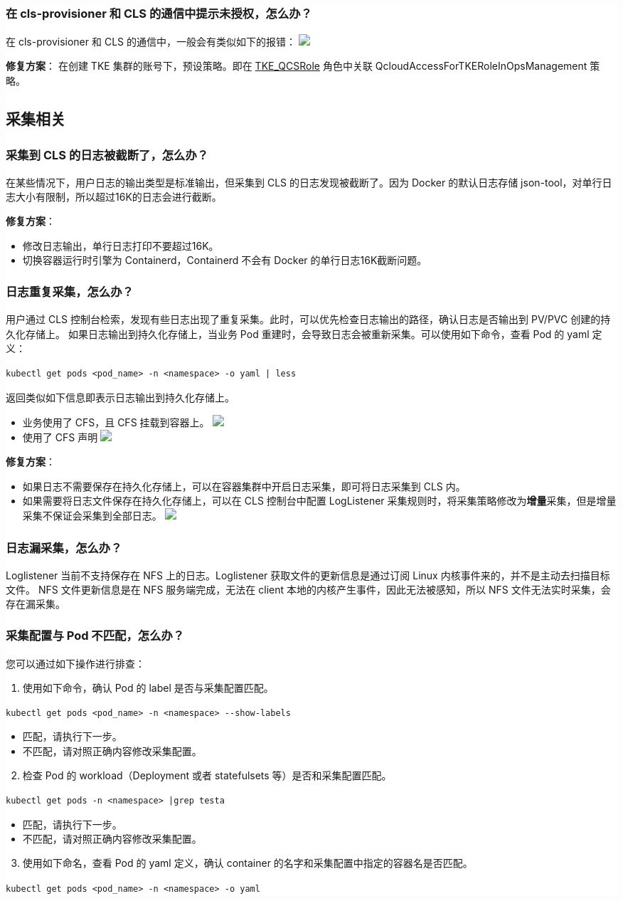 
### 在 cls-provisioner 和 CLS 的通信中提示未授权，怎么办？

在 cls-provisioner 和 CLS 的通信中，一般会有类似如下的报错：
![](https://qcloudimg.tencent-cloud.cn/raw/1ae937482d4b3882305016f744542621.png)

**修复方案**：
在创建 TKE 集群的账号下，预设策略。即在 [TKE_QCSRole](https://console.cloud.tencent.com/cam/role) 角色中关联  QcloudAccessForTKERoleInOpsManagement 策略。


## 采集相关

### 采集到 CLS 的日志被截断了，怎么办？

在某些情况下，用户日志的输出类型是标准输出，但采集到 CLS 的日志发现被截断了。因为 Docker 的默认日志存储 json-tool，对单行日志大小有限制，所以超过16K的日志会进行截断。

**修复方案**：
- 修改日志输出，单行日志打印不要超过16K。
- 切换容器运行时引擎为 Containerd，Containerd 不会有 Docker 的单行日志16K截断问题。


### 日志重复采集，怎么办？

用户通过 CLS 控制台检索，发现有些日志出现了重复采集。此时，可以优先检查日志输出的路径，确认日志是否输出到 PV/PVC 创建的持久化存储上。
如果日志输出到持久化存储上，当业务 Pod 重建时，会导致日志会被重新采集。可以使用如下命令，查看 Pod 的 yaml 定义：
```
kubectl get pods <pod_name> -n <namespace> -o yaml | less
```
返回类似如下信息即表示日志输出到持久化存储上。
- 业务使用了 CFS，且 CFS 挂载到容器上。
![](https://qcloudimg.tencent-cloud.cn/raw/bca49c423b9857b8d4f04fbc98078035.png)
- 使用了 CFS 声明
![](https://qcloudimg.tencent-cloud.cn/raw/35cf49ffd9d986a38741d76b2609bd51.png)

**修复方案**：
- 如果日志不需要保存在持久化存储上，可以在容器集群中开启日志采集，即可将日志采集到 CLS 内。
- 如果需要将日志文件保存在持久化存储上，可以在 CLS 控制台中配置 LogListener 采集规则时，将采集策略修改为**增量**采集，但是增量采集不保证会采集到全部日志。
![](https://qcloudimg.tencent-cloud.cn/raw/9664baec176cdc55f819b01c98f80cee.png)


### 日志漏采集，怎么办？

Loglistener 当前不支持保存在 NFS 上的日志。Loglistener 获取文件的更新信息是通过订阅 Linux 内核事件来的，并不是主动去扫描目标文件。
NFS 文件更新信息是在 NFS 服务端完成，无法在 client 本地的内核产生事件，因此无法被感知，所以 NFS 文件无法实时采集，会存在漏采集。


### 采集配置与 Pod 不匹配，怎么办？

您可以通过如下操作进行排查：
1. 使用如下命令，确认 Pod 的 label 是否与采集配置匹配。
```
kubectl get pods <pod_name> -n <namespace> --show-labels
```
 - 匹配，请执行下一步。
 - 不匹配，请对照正确内容修改采集配置。
2. 检查 Pod 的 workload（Deployment 或者 statefulsets 等）是否和采集配置匹配。
```
kubectl get pods -n <namespace> |grep testa
```
 - 匹配，请执行下一步。
 - 不匹配，请对照正确内容修改采集配置。
3. 使用如下命名，查看 Pod 的 yaml 定义，确认 container 的名字和采集配置中指定的容器名是否匹配。
```
kubectl get pods <pod_name> -n <namespace> -o yaml
```